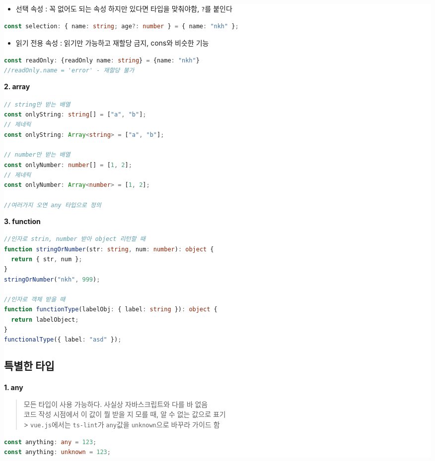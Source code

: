 - 선택 속성 : 꼭 없어도 되는 속성 하지만 있다면 타입을 맞춰야함, `?`를 붙인다

```ts
const selection: { name: string; age?: number } = { name: "nkh" };
```

- 읽기 전용 속성 : 읽기만 가능하고 재할당 금지, cons와 비슷한 기능

```ts
const readOnly: {readOnly name: string} = {name: "nkh"}
//readOnly.name = 'error' - 재할당 불가
```

**2. array**

```ts
// string만 받는 배열
const onlyString: string[] = ["a", "b"];
// 제네릭
const onlyString: Array<string> = ["a", "b"];

// number만 받는 배열
const onlyNumber: number[] = [1, 2];
// 제네릭
const onlyNumber: Array<number> = [1, 2];

//여러가지 오면 any 타입으로 정의
```

**3. function**

```ts
//인자로 strin, number 받아 object 리턴할 때
function stringOrNumber(str: string, num: number): object {
  return { str, num };
}
stringOrNumber("nkh", 999);

//인자로 객체 받을 때
function functionType(labelObj: { label: string }): object {
  return labelObject;
}
functionalType({ label: "asd" });
```

## 특별한 타입

**1. any**

> 모든 타입이 사용 가능하다. 사실상 자바스크립트와 다를 바 없음<br>
> 코드 작성 시점에서 이 값이 뭘 받을 지 모를 때, 알 수 없는 값으로 표기<br> > `vue.js`에서는 `ts-lint`가 `any`값을 `unknown`으로 바꾸라 가이드 함

```ts
const anything: any = 123;
const anything: unknown = 123;
```
